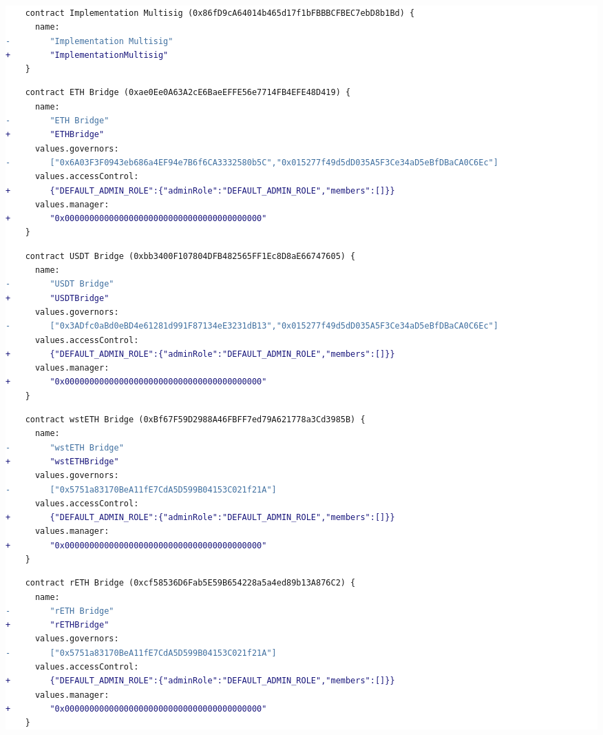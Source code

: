 ```diff
    contract Implementation Multisig (0x86fD9cA64014b465d17f1bFBBBCFBEC7ebD8b1Bd) {
      name:
-        "Implementation Multisig"
+        "ImplementationMultisig"
    }
```

```diff
    contract ETH Bridge (0xae0Ee0A63A2cE6BaeEFFE56e7714FB4EFE48D419) {
      name:
-        "ETH Bridge"
+        "ETHBridge"
      values.governors:
-        ["0x6A03F3F0943eb686a4EF94e7B6f6CA3332580b5C","0x015277f49d5dD035A5F3Ce34aD5eBfDBaCA0C6Ec"]
      values.accessControl:
+        {"DEFAULT_ADMIN_ROLE":{"adminRole":"DEFAULT_ADMIN_ROLE","members":[]}}
      values.manager:
+        "0x0000000000000000000000000000000000000000"
    }
```

```diff
    contract USDT Bridge (0xbb3400F107804DFB482565FF1Ec8D8aE66747605) {
      name:
-        "USDT Bridge"
+        "USDTBridge"
      values.governors:
-        ["0x3ADfc0aBd0eBD4e61281d991F87134eE3231dB13","0x015277f49d5dD035A5F3Ce34aD5eBfDBaCA0C6Ec"]
      values.accessControl:
+        {"DEFAULT_ADMIN_ROLE":{"adminRole":"DEFAULT_ADMIN_ROLE","members":[]}}
      values.manager:
+        "0x0000000000000000000000000000000000000000"
    }
```

```diff
    contract wstETH Bridge (0xBf67F59D2988A46FBFF7ed79A621778a3Cd3985B) {
      name:
-        "wstETH Bridge"
+        "wstETHBridge"
      values.governors:
-        ["0x5751a83170BeA11fE7CdA5D599B04153C021f21A"]
      values.accessControl:
+        {"DEFAULT_ADMIN_ROLE":{"adminRole":"DEFAULT_ADMIN_ROLE","members":[]}}
      values.manager:
+        "0x0000000000000000000000000000000000000000"
    }
```

```diff
    contract rETH Bridge (0xcf58536D6Fab5E59B654228a5a4ed89b13A876C2) {
      name:
-        "rETH Bridge"
+        "rETHBridge"
      values.governors:
-        ["0x5751a83170BeA11fE7CdA5D599B04153C021f21A"]
      values.accessControl:
+        {"DEFAULT_ADMIN_ROLE":{"adminRole":"DEFAULT_ADMIN_ROLE","members":[]}}
      values.manager:
+        "0x0000000000000000000000000000000000000000"
    }
```
